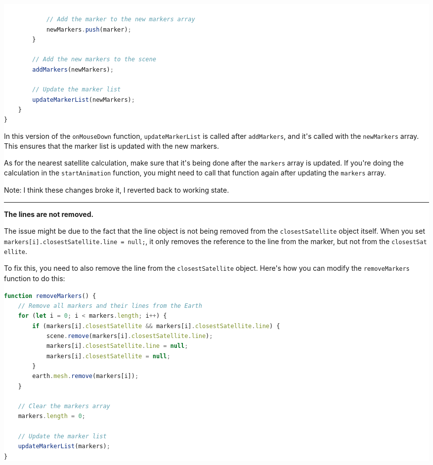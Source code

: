 ```javascript

            // Add the marker to the new markers array
            newMarkers.push(marker);
        }

        // Add the new markers to the scene
        addMarkers(newMarkers);

        // Update the marker list
        updateMarkerList(newMarkers);
    }
}
```

In this version of the `onMouseDown` function, `updateMarkerList` is called after `addMarkers`, and it's called with the `newMarkers` array. This ensures that the marker list is updated with the new markers.

As for the nearest satellite calculation, make sure that it's being done after the `markers` array is updated. If you're doing the calculation in the `startAnimation` function, you might need to call that function again after updating the `markers` array.

Note: I think these changes broke it, I reverted back to working state.

-----------------------------------

**The lines are not removed.**

The issue might be due to the fact that the line object is not being removed from the `closestSatellite` object itself. When you set `markers[i].closestSatellite.line = null;`, it only removes the reference to the line from the marker, but not from the `closestSatellite`.

To fix this, you need to also remove the line from the `closestSatellite` object. Here's how you can modify the `removeMarkers` function to do this:

```javascript
function removeMarkers() {
    // Remove all markers and their lines from the Earth
    for (let i = 0; i < markers.length; i++) {
        if (markers[i].closestSatellite && markers[i].closestSatellite.line) {
            scene.remove(markers[i].closestSatellite.line);
            markers[i].closestSatellite.line = null;
            markers[i].closestSatellite = null;
        }
        earth.mesh.remove(markers[i]);
    }

    // Clear the markers array
    markers.length = 0;

    // Update the marker list
    updateMarkerList(markers);
}
```
